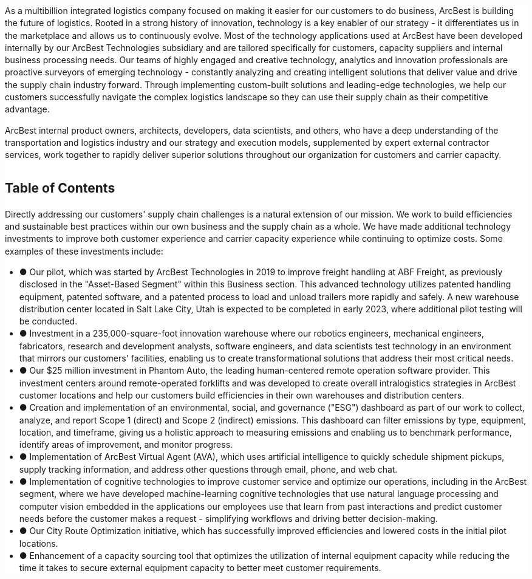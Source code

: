 As a multibillion integrated logistics company focused on making it easier for our customers to do business, ArcBest is building the future of logistics. Rooted in a strong history of innovation, technology is a key enabler of our strategy - it differentiates us in the marketplace and allows us to continuously evolve. Most of the technology applications used at ArcBest have been developed internally by our ArcBest Technologies subsidiary and are tailored specifically for customers, capacity suppliers and internal business processing needs. Our teams of highly engaged and creative technology, analytics and innovation professionals are proactive surveyors of emerging technology - constantly analyzing and creating intelligent solutions that deliver value and drive the supply chain industry forward. Through implementing custom-built solutions and leading-edge technologies, we help our customers successfully navigate the complex logistics landscape so they can use their supply chain as their competitive advantage.

ArcBest internal product owners, architects, developers, data scientists, and others, who have a deep understanding of the transportation and logistics industry and our strategy and execution models, supplemented by expert external contractor services, work together to rapidly deliver superior solutions throughout our organization for customers and carrier capacity.

## Table of Contents

Directly addressing our customers' supply chain challenges is a natural extension of our mission. We work to build efficiencies and sustainable best practices within our own business and the supply chain as a whole. We have made additional technology investments to improve both customer experience and carrier capacity experience while continuing to optimize costs. Some examples of these investments include:

- ● Our pilot, which was started by ArcBest Technologies in 2019 to improve freight handling at ABF Freight, as previously disclosed in the "Asset-Based Segment" within this Business section. This advanced technology utilizes patented handling equipment, patented software, and a patented process to load and unload trailers more rapidly and safely. A new warehouse distribution center located in Salt Lake City, Utah is expected to be completed in early 2023, where additional pilot testing will be conducted.
- ● Investment in a 235,000-square-foot innovation warehouse where our robotics engineers, mechanical engineers, fabricators, research and development analysts, software engineers, and data scientists test technology in an environment that mirrors our customers' facilities, enabling us to create transformational solutions that address their most critical needs.
- ● Our $25 million investment in Phantom Auto, the leading human-centered remote operation software provider. This investment centers around remote-operated forklifts and was developed to create overall intralogistics strategies in ArcBest customer locations and help our customers build efficiencies in their own warehouses and distribution centers.
- ● Creation and implementation of an environmental, social, and governance ("ESG") dashboard as part of our work to collect, analyze, and report Scope 1 (direct) and Scope 2 (indirect) emissions. This dashboard can filter emissions by type, equipment, location, and timeframe, giving us a holistic approach to measuring emissions and enabling us to benchmark performance, identify areas of improvement, and monitor progress.
- ● Implementation of ArcBest Virtual Agent (AVA), which uses artificial intelligence to quickly schedule shipment pickups, supply tracking information, and address other questions through email, phone, and web chat.
- ● Implementation of cognitive technologies to improve customer service and optimize our operations, including in the ArcBest segment, where we have developed machine-learning cognitive technologies that use natural language processing and computer vision embedded in the applications our employees use that learn from past interactions and predict customer needs before the customer makes a request - simplifying workflows and driving better decision-making.
- ● Our City Route Optimization initiative, which has successfully improved efficiencies and lowered costs in the initial pilot locations.
- ● Enhancement of a capacity sourcing tool that optimizes the utilization of internal equipment capacity while reducing the time it takes to secure external equipment capacity to better meet customer requirements.
